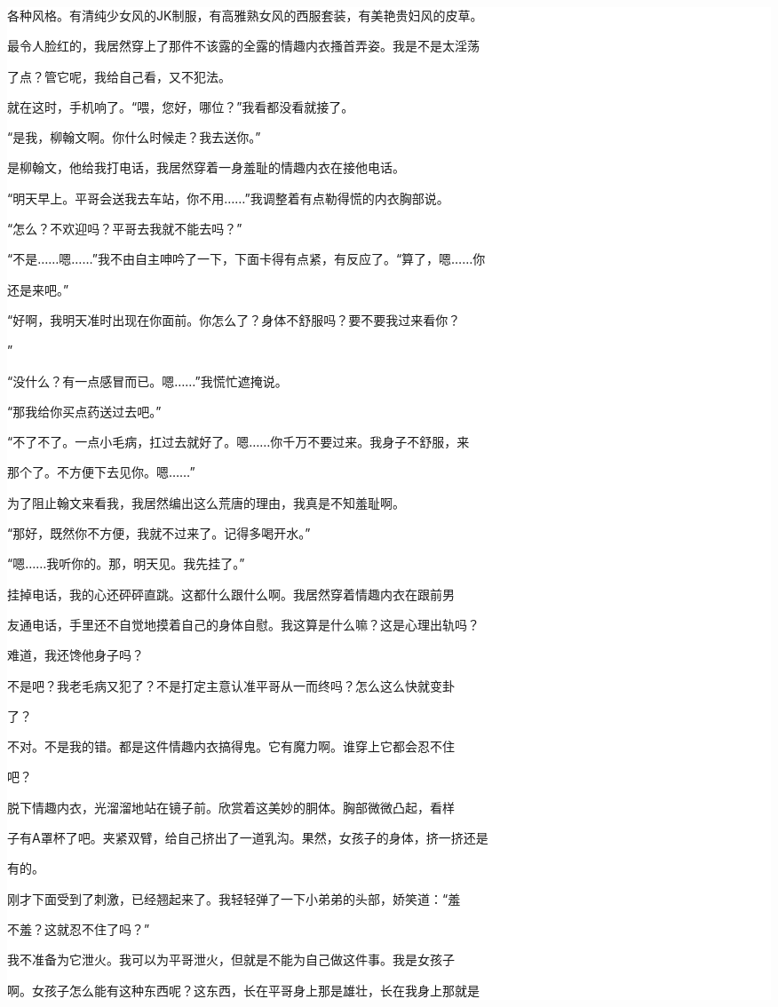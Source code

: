 各种风格。有清纯少女风的JK制服，有高雅熟女风的西服套装，有美艳贵妇风的皮草。

最令人脸红的，我居然穿上了那件不该露的全露的情趣内衣搔首弄姿。我是不是太淫荡

了点？管它呢，我给自己看，又不犯法。

就在这时，手机响了。“喂，您好，哪位？”我看都没看就接了。

“是我，柳翰文啊。你什么时候走？我去送你。”

是柳翰文，他给我打电话，我居然穿着一身羞耻的情趣内衣在接他电话。

“明天早上。平哥会送我去车站，你不用……”我调整着有点勒得慌的内衣胸部说。

“怎么？不欢迎吗？平哥去我就不能去吗？”

“不是……嗯……”我不由自主呻吟了一下，下面卡得有点紧，有反应了。“算了，嗯……你

还是来吧。”

“好啊，我明天准时出现在你面前。你怎么了？身体不舒服吗？要不要我过来看你？

”

“没什么？有一点感冒而已。嗯……”我慌忙遮掩说。

“那我给你买点药送过去吧。”

“不了不了。一点小毛病，扛过去就好了。嗯……你千万不要过来。我身子不舒服，来

那个了。不方便下去见你。嗯……”

为了阻止翰文来看我，我居然编出这么荒唐的理由，我真是不知羞耻啊。

“那好，既然你不方便，我就不过来了。记得多喝开水。”

“嗯……我听你的。那，明天见。我先挂了。”

挂掉电话，我的心还砰砰直跳。这都什么跟什么啊。我居然穿着情趣内衣在跟前男

友通电话，手里还不自觉地摸着自己的身体自慰。我这算是什么嘛？这是心理出轨吗？

难道，我还馋他身子吗？

不是吧？我老毛病又犯了？不是打定主意认准平哥从一而终吗？怎么这么快就变卦

了？

不对。不是我的错。都是这件情趣内衣搞得鬼。它有魔力啊。谁穿上它都会忍不住

吧？

脱下情趣内衣，光溜溜地站在镜子前。欣赏着这美妙的胴体。胸部微微凸起，看样

子有A罩杯了吧。夹紧双臂，给自己挤出了一道乳沟。果然，女孩子的身体，挤一挤还是

有的。

刚才下面受到了刺激，已经翘起来了。我轻轻弹了一下小弟弟的头部，娇笑道：“羞

不羞？这就忍不住了吗？”

我不准备为它泄火。我可以为平哥泄火，但就是不能为自己做这件事。我是女孩子

啊。女孩子怎么能有这种东西呢？这东西，长在平哥身上那是雄壮，长在我身上那就是
